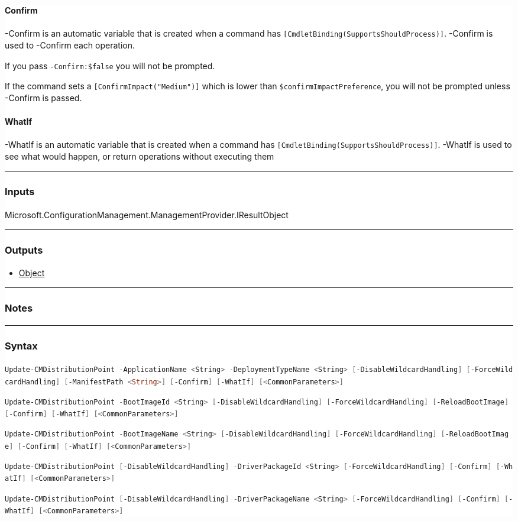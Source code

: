

#### **Confirm**
-Confirm is an automatic variable that is created when a command has ```[CmdletBinding(SupportsShouldProcess)]```.
-Confirm is used to -Confirm each operation.

If you pass ```-Confirm:$false``` you will not be prompted.


If the command sets a ```[ConfirmImpact("Medium")]``` which is lower than ```$confirmImpactPreference```, you will not be prompted unless -Confirm is passed.

#### **WhatIf**
-WhatIf is an automatic variable that is created when a command has ```[CmdletBinding(SupportsShouldProcess)]```.
-WhatIf is used to see what would happen, or return operations without executing them


---


### Inputs
Microsoft.ConfigurationManagement.ManagementProvider.IResultObject





---


### Outputs
* [Object](https://learn.microsoft.com/en-us/dotnet/api/System.Object)






---


### Notes




---


### Syntax
```PowerShell
Update-CMDistributionPoint -ApplicationName <String> -DeploymentTypeName <String> [-DisableWildcardHandling] [-ForceWildcardHandling] [-ManifestPath <String>] [-Confirm] [-WhatIf] [<CommonParameters>]
```
```PowerShell
Update-CMDistributionPoint -BootImageId <String> [-DisableWildcardHandling] [-ForceWildcardHandling] [-ReloadBootImage] [-Confirm] [-WhatIf] [<CommonParameters>]
```
```PowerShell
Update-CMDistributionPoint -BootImageName <String> [-DisableWildcardHandling] [-ForceWildcardHandling] [-ReloadBootImage] [-Confirm] [-WhatIf] [<CommonParameters>]
```
```PowerShell
Update-CMDistributionPoint [-DisableWildcardHandling] -DriverPackageId <String> [-ForceWildcardHandling] [-Confirm] [-WhatIf] [<CommonParameters>]
```
```PowerShell
Update-CMDistributionPoint [-DisableWildcardHandling] -DriverPackageName <String> [-ForceWildcardHandling] [-Confirm] [-WhatIf] [<CommonParameters>]
```
```PowerShell
```